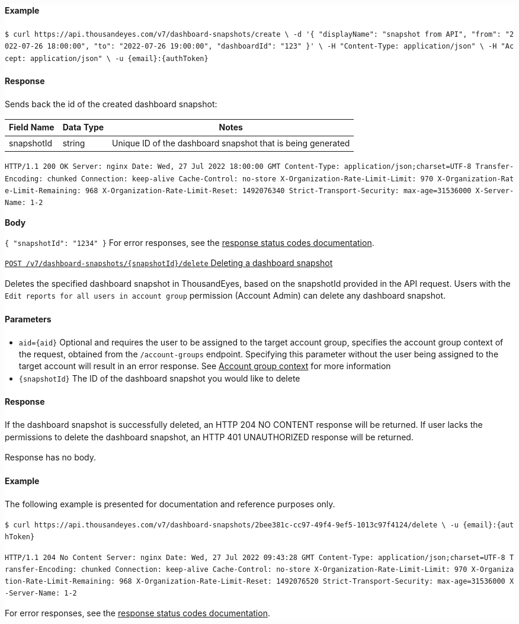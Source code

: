 #### Example <a href="#example" id="example"></a>

`$ curl https://api.thousandeyes.com/v7/dashboard-snapshots/create \ -d '{ "displayName": "snapshot from API", "from": "2022-07-26 18:00:00", "to": "2022-07-26 19:00:00", "dashboardId": "123" }' \ -H "Content-Type: application/json" \ -H "Accept: application/json" \ -u {email}:{authToken}`

#### Response <a href="#response" id="response"></a>

Sends back the id of the created dashboard snapshot:

| Field Name | Data Type | Notes                                                       |
| ---------- | --------- | ----------------------------------------------------------- |
| snapshotId | string    | Unique ID of the dashboard snapshot that is being generated |

`HTTP/1.1 200 OK Server: nginx Date: Wed, 27 Jul 2022 18:00:00 GMT Content-Type: application/json;charset=UTF-8 Transfer-Encoding: chunked Connection: keep-alive Cache-Control: no-store X-Organization-Rate-Limit-Limit: 970 X-Organization-Rate-Limit-Remaining: 968 X-Organization-Rate-Limit-Reset: 1492076340 Strict-Transport-Security: max-age=31536000 X-Server-Name: 1-2`

**Body**

`{ "snapshotId": "1234" }` For error responses, see the [response status codes documentation](https://developer.thousandeyes.com/v7/#/statuscodes).

[`POST /v7/dashboard-snapshots/{snapshotId}/delete` Deleting a dashboard snapshot](broken-reference)

Deletes the specified dashboard snapshot in ThousandEyes, based on the snapshotId provided in the API request. Users with the `Edit reports for all users in account group` permission (Account Admin) can delete any dashboard snapshot.

#### Parameters <a href="#parameters" id="parameters"></a>

* `aid={aid}` Optional and requires the user to be assigned to the target account group, specifies the account group context of the request, obtained from the `/account-groups` endpoint. Specifying this parameter without the user being assigned to the target account will result in an error response. See [Account group context](https://developer.thousandeyes.com/v7/#/accountcontext) for more information
* `{snapshotId}` The ID of the dashboard snapshot you would like to delete

#### Response <a href="#response" id="response"></a>

If the dashboard snapshot is successfully deleted, an HTTP 204 NO CONTENT response will be returned. If user lacks the permissions to delete the dashboard snapshot, an HTTP 401 UNAUTHORIZED response will be returned.

Response has no body.

#### Example <a href="#example" id="example"></a>

The following example is presented for documentation and reference purposes only.

`$ curl https://api.thousandeyes.com/v7/dashboard-snapshots/2bee381c-cc97-49f4-9ef5-1013c97f4124/delete \ -u {email}:{authToken}`

`HTTP/1.1 204 No Content Server: nginx Date: Wed, 27 Jul 2022 09:43:28 GMT Content-Type: application/json;charset=UTF-8 Transfer-Encoding: chunked Connection: keep-alive Cache-Control: no-store X-Organization-Rate-Limit-Limit: 970 X-Organization-Rate-Limit-Remaining: 968 X-Organization-Rate-Limit-Reset: 1492076520 Strict-Transport-Security: max-age=31536000 X-Server-Name: 1-2`

For error responses, see the [response status codes documentation](https://developer.thousandeyes.com/v7/#/statuscodes).
